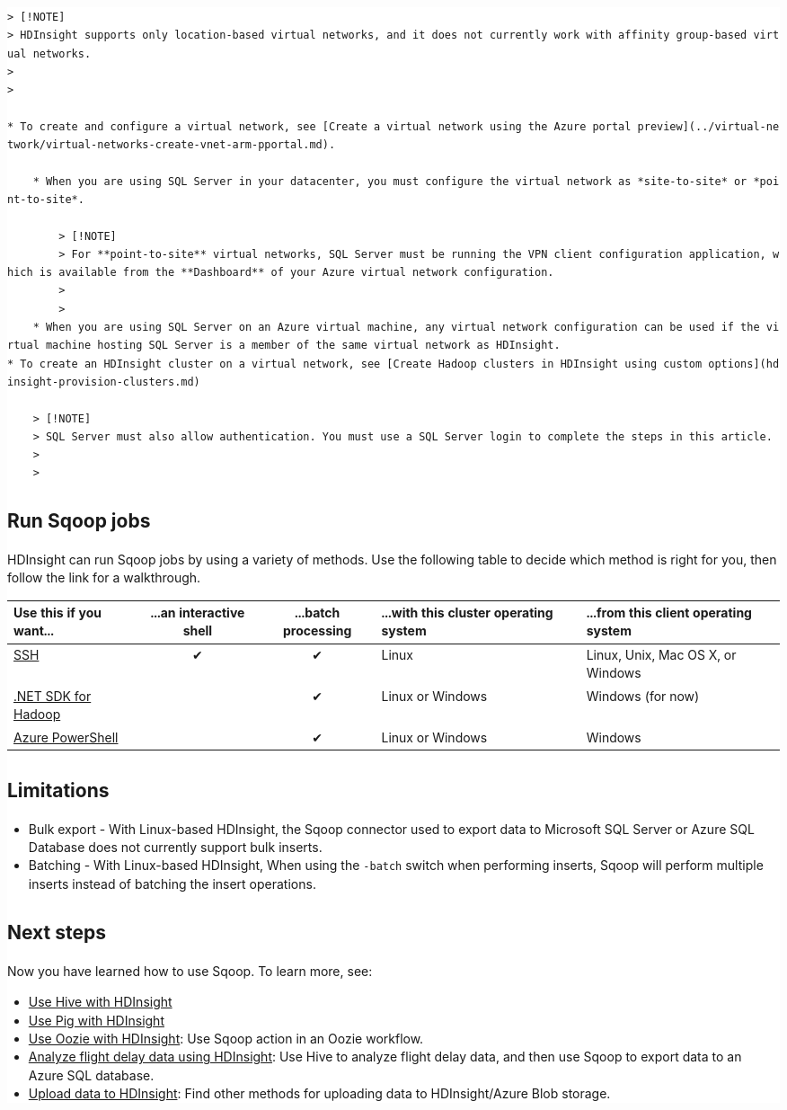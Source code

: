     > [!NOTE]
    > HDInsight supports only location-based virtual networks, and it does not currently work with affinity group-based virtual networks.
    > 
    > 

    * To create and configure a virtual network, see [Create a virtual network using the Azure portal preview](../virtual-network/virtual-networks-create-vnet-arm-pportal.md).

        * When you are using SQL Server in your datacenter, you must configure the virtual network as *site-to-site* or *point-to-site*.

            > [!NOTE]
            > For **point-to-site** virtual networks, SQL Server must be running the VPN client configuration application, which is available from the **Dashboard** of your Azure virtual network configuration.
            > 
            > 
        * When you are using SQL Server on an Azure virtual machine, any virtual network configuration can be used if the virtual machine hosting SQL Server is a member of the same virtual network as HDInsight.
    * To create an HDInsight cluster on a virtual network, see [Create Hadoop clusters in HDInsight using custom options](hdinsight-provision-clusters.md)

        > [!NOTE]
        > SQL Server must also allow authentication. You must use a SQL Server login to complete the steps in this article.
        > 
        > 

## Run Sqoop jobs
HDInsight can run Sqoop jobs by using a variety of methods. Use the following table to decide which method is right for you, then follow the link for a walkthrough.

| **Use this** if you want... | ...an **interactive** shell | ...**batch** processing | ...with this **cluster operating system** | ...from this **client operating system** |
|:--- |:---:|:---:|:--- |:--- |
| [SSH](hdinsight-use-sqoop-mac-linux.md) |✔ |✔ |Linux |Linux, Unix, Mac OS X, or Windows |
| [.NET SDK for Hadoop](hdinsight-hadoop-use-sqoop-dotnet-sdk.md) |&nbsp; |✔ |Linux or Windows |Windows (for now) |
| [Azure PowerShell](hdinsight-hadoop-use-sqoop-powershell.md) |&nbsp; |✔ |Linux or Windows |Windows |

## Limitations
* Bulk export - With Linux-based HDInsight, the Sqoop connector used to export data to Microsoft SQL Server or Azure SQL Database does not currently support bulk inserts.
* Batching - With Linux-based HDInsight, When using the `-batch` switch when performing inserts, Sqoop will perform multiple inserts instead of batching the insert operations.

## Next steps
Now you have learned how to use Sqoop. To learn more, see:

* [Use Hive with HDInsight](hdinsight-use-hive.md)
* [Use Pig with HDInsight](hdinsight-use-pig.md)
* [Use Oozie with HDInsight][hdinsight-use-oozie]: Use Sqoop action in an Oozie workflow.
* [Analyze flight delay data using HDInsight][hdinsight-analyze-flight-data]: Use Hive to analyze flight delay data, and then use Sqoop to export data to an Azure SQL database.
* [Upload data to HDInsight][hdinsight-upload-data]: Find other methods for uploading data to HDInsight/Azure Blob storage.


[azure-management-portal]: https://portal.azure.cn/
[hdinsight-versions]:  hdinsight-component-versioning.md
[hdinsight-provision]: hdinsight-provision-clusters.md
[hdinsight-get-started]: hdinsight-hadoop-linux-tutorial-get-started.md
[hdinsight-storage]: ../hdinsight-hadoop-use-blob-storage.md
[hdinsight-analyze-flight-data]: hdinsight-analyze-flight-delay-data.md
[hdinsight-use-oozie]: hdinsight-use-oozie.md
[hdinsight-upload-data]: hdinsight-upload-data.md
[hdinsight-submit-jobs]: hdinsight-submit-hadoop-jobs-programmatically.md
[sqldatabase-get-started]: ../sql-database/sql-database-get-started.md
[sqldatabase-create-configue]: ../sql-database/sql-database-get-started.md
[powershell-start]: http://technet.microsoft.com/library/hh847889.aspx
[powershell-install]: https://docs.microsoft.com/powershell/azureps-cmdlets-docs
[powershell-script]: https://msdn.microsoft.com/powershell/scripting/getting-started/fundamental/using-windows-powershell
[sqoop-user-guide-1.4.4]: https://sqoop.apache.org/docs/1.4.4/SqoopUserGuide.html
